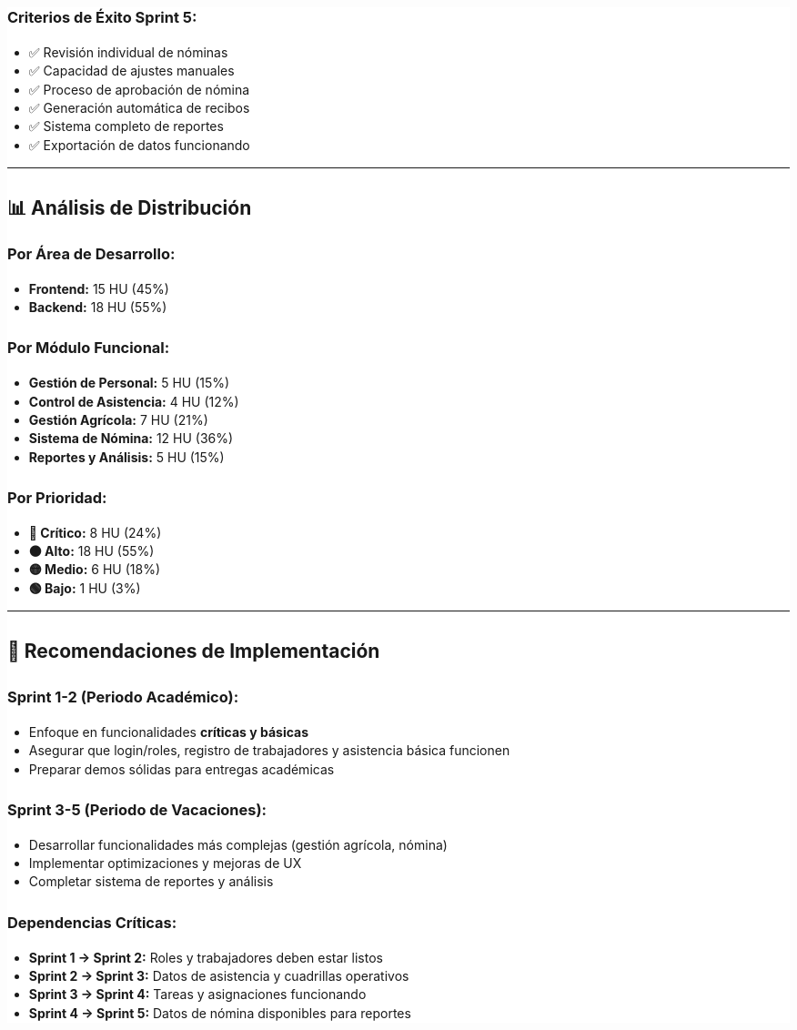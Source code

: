 ### **Criterios de Éxito Sprint 5:**
- ✅ Revisión individual de nóminas
- ✅ Capacidad de ajustes manuales
- ✅ Proceso de aprobación de nómina
- ✅ Generación automática de recibos
- ✅ Sistema completo de reportes
- ✅ Exportación de datos funcionando

---

## 📊 Análisis de Distribución

### **Por Área de Desarrollo:**
- **Frontend:** 15 HU (45%)
- **Backend:** 18 HU (55%)

### **Por Módulo Funcional:**
- **Gestión de Personal:** 5 HU (15%)
- **Control de Asistencia:** 4 HU (12%)
- **Gestión Agrícola:** 7 HU (21%)
- **Sistema de Nómina:** 12 HU (36%)
- **Reportes y Análisis:** 5 HU (15%)

### **Por Prioridad:**
- **🔴 Crítico:** 8 HU (24%)
- **🟠 Alto:** 18 HU (55%)
- **🟡 Medio:** 6 HU (18%)
- **🟢 Bajo:** 1 HU (3%)

---

## 🎯 Recomendaciones de Implementación

### **Sprint 1-2 (Periodo Académico):**
- Enfoque en funcionalidades **críticas y básicas**
- Asegurar que login/roles, registro de trabajadores y asistencia básica funcionen
- Preparar demos sólidas para entregas académicas

### **Sprint 3-5 (Periodo de Vacaciones):**
- Desarrollar funcionalidades más complejas (gestión agrícola, nómina)
- Implementar optimizaciones y mejoras de UX
- Completar sistema de reportes y análisis

### **Dependencias Críticas:**
- **Sprint 1 → Sprint 2:** Roles y trabajadores deben estar listos
- **Sprint 2 → Sprint 3:** Datos de asistencia y cuadrillas operativos
- **Sprint 3 → Sprint 4:** Tareas y asignaciones funcionando
- **Sprint 4 → Sprint 5:** Datos de nómina disponibles para reportes
